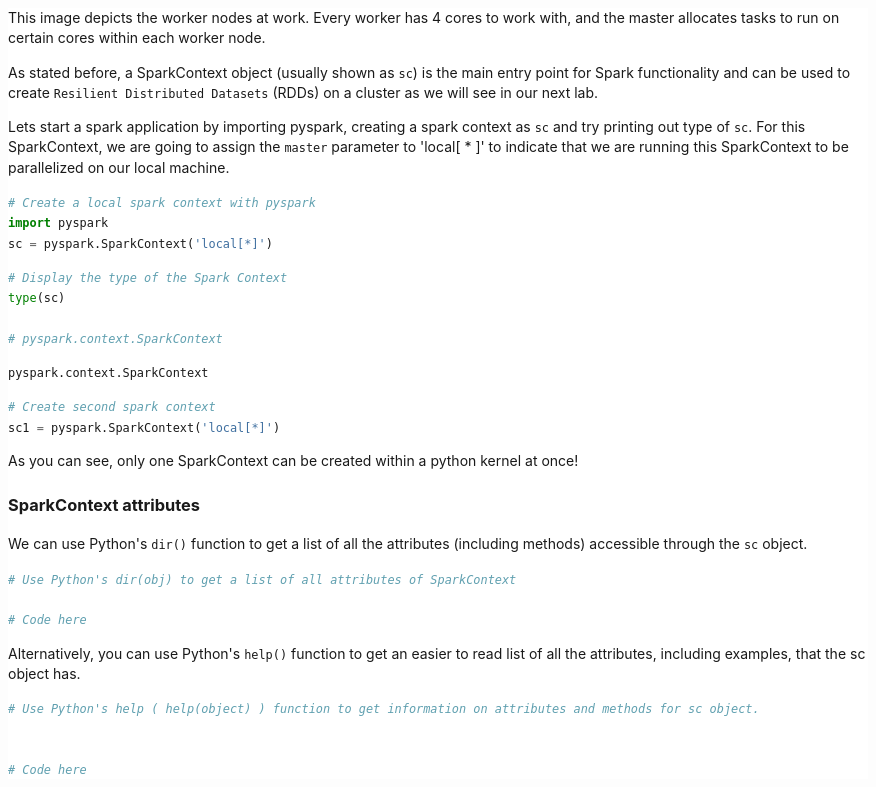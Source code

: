 This image depicts the worker nodes at work. Every worker has 4 cores to work with, and the master allocates tasks to run on certain cores within each worker node.

As stated before, a SparkContext object (usually shown as `sc`) is the main entry point for Spark functionality and can be used to create `Resilient Distributed Datasets` (RDDs) on a cluster as we will see in our next lab.

Lets start a spark application by importing pyspark, creating a spark context as `sc` and try printing out type of `sc`. For this SparkContext, we are going to assign the `master` parameter to 'local[ * ]' to indicate that we are running this SparkContext to be parallelized on our local machine.



```python
# Create a local spark context with pyspark
import pyspark
sc = pyspark.SparkContext('local[*]')
```


```python
# Display the type of the Spark Context
type(sc)

# pyspark.context.SparkContext
```




    pyspark.context.SparkContext




```python
# Create second spark context
sc1 = pyspark.SparkContext('local[*]')
```

As you can see, only one SparkContext can be created within a python kernel at once!

### SparkContext attributes

We can use Python's `dir()` function to get a list of all the attributes (including methods) accessible through the `sc` object.


```python
# Use Python's dir(obj) to get a list of all attributes of SparkContext

# Code here 


```

Alternatively, you can use Python's `help()` function to get an easier to read list of all the attributes, including examples, that the sc object has.


```python
# Use Python's help ( help(object) ) function to get information on attributes and methods for sc object. 


# Code here 

```
